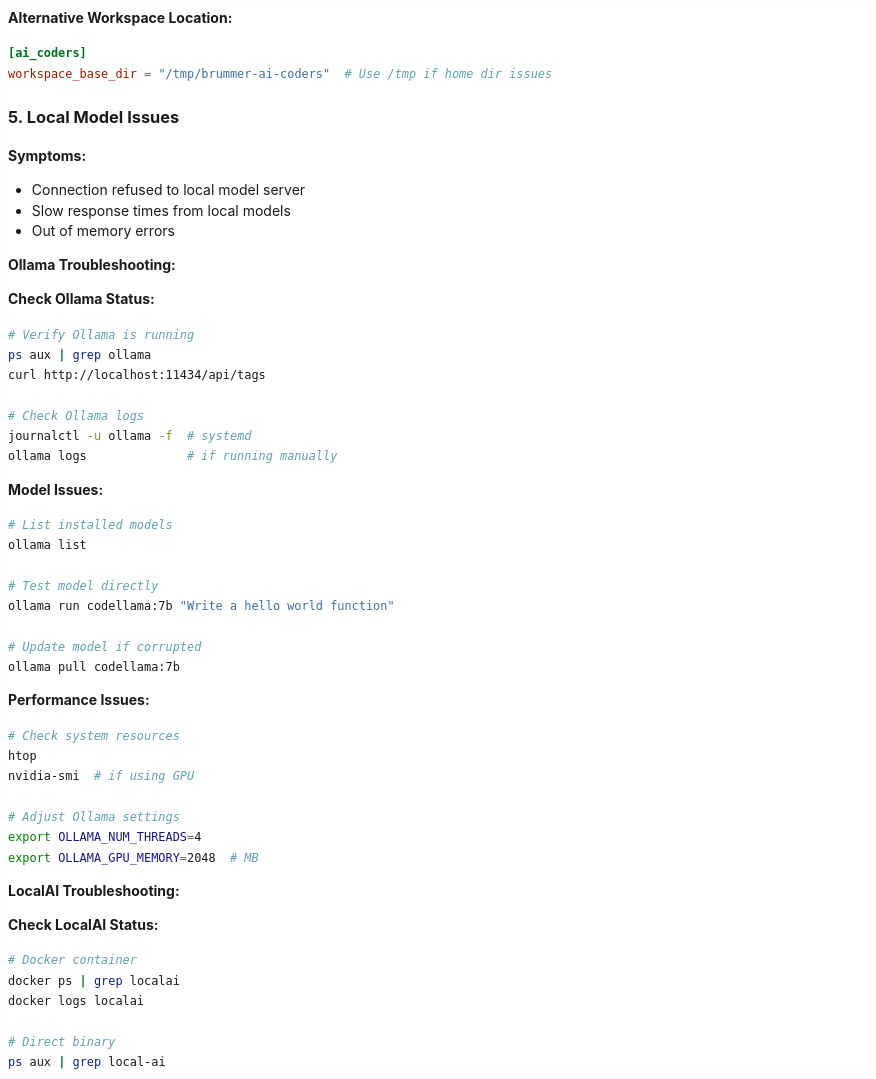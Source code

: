 **Alternative Workspace Location:**
```toml
[ai_coders]
workspace_base_dir = "/tmp/brummer-ai-coders"  # Use /tmp if home dir issues
```

### 5. Local Model Issues

**Symptoms:**
- Connection refused to local model server
- Slow response times from local models
- Out of memory errors

**Ollama Troubleshooting:**

**Check Ollama Status:**
```bash
# Verify Ollama is running
ps aux | grep ollama
curl http://localhost:11434/api/tags

# Check Ollama logs
journalctl -u ollama -f  # systemd
ollama logs              # if running manually
```

**Model Issues:**
```bash
# List installed models
ollama list

# Test model directly
ollama run codellama:7b "Write a hello world function"

# Update model if corrupted
ollama pull codellama:7b
```

**Performance Issues:**
```bash
# Check system resources
htop
nvidia-smi  # if using GPU

# Adjust Ollama settings
export OLLAMA_NUM_THREADS=4
export OLLAMA_GPU_MEMORY=2048  # MB
```

**LocalAI Troubleshooting:**

**Check LocalAI Status:**
```bash
# Docker container
docker ps | grep localai
docker logs localai

# Direct binary
ps aux | grep local-ai
```
